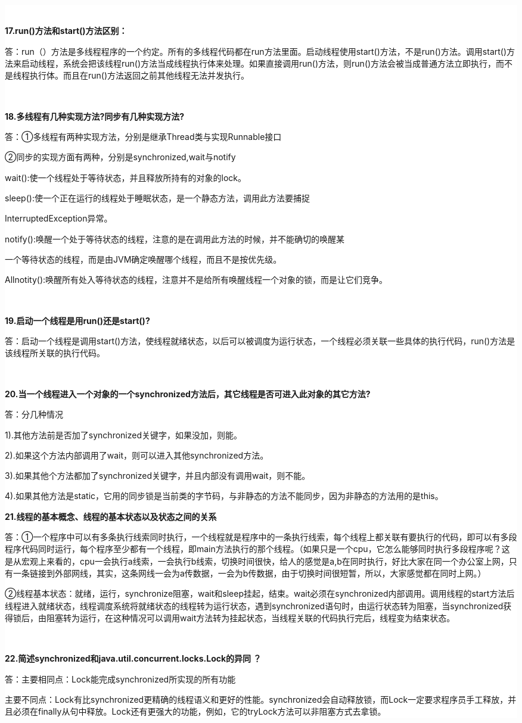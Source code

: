 

**17.run()方法和start()方法区别：**

答：run（）方法是多线程程序的一个约定。所有的多线程代码都在run方法里面。启动线程使用start()方法，不是run()方法。调用start()方法来启动线程，系统会把该线程run()方法当成线程执行体来处理。如果直接调用run()方法，则run()方法会被当成普通方法立即执行，而不是线程执行体。而且在run()方法返回之前其他线程无法并发执行。

 

**18.多线程有几种实现方法?同步有几种实现方法?**

答：①多线程有两种实现方法，分别是继承Thread类与实现Runnable接口

②同步的实现方面有两种，分别是synchronized,wait与notify

wait():使一个线程处于等待状态，并且释放所持有的对象的lock。

sleep():使一个正在运行的线程处于睡眠状态，是一个静态方法，调用此方法要捕捉

InterruptedException异常。

notify():唤醒一个处于等待状态的线程，注意的是在调用此方法的时候，并不能确切的唤醒某

一个等待状态的线程，而是由JVM确定唤醒哪个线程，而且不是按优先级。

Allnotity():唤醒所有处入等待状态的线程，注意并不是给所有唤醒线程一个对象的锁，而是让它们竞争。

 

**19.启动一个线程是用run()还是start()?**

答：启动一个线程是调用start()方法，使线程就绪状态，以后可以被调度为运行状态，一个线程必须关联一些具体的执行代码，run()方法是该线程所关联的执行代码。

 

**20.当一个线程进入一个对象的一个synchronized方法后，其它线程是否可进入此对象的其它方法?**

答：分几种情况

1).其他方法前是否加了synchronized关键字，如果没加，则能。

2).如果这个方法内部调用了wait，则可以进入其他synchronized方法。

3).如果其他个方法都加了synchronized关键字，并且内部没有调用wait，则不能。

4).如果其他方法是static，它用的同步锁是当前类的字节码，与非静态的方法不能同步，因为非静态的方法用的是this。



**21.线程的基本概念、线程的基本状态以及状态之间的关系**

答：①一个程序中可以有多条执行线索同时执行，一个线程就是程序中的一条执行线索，每个线程上都关联有要执行的代码，即可以有多段程序代码同时运行，每个程序至少都有一个线程，即main方法执行的那个线程。（如果只是一个cpu，它怎么能够同时执行多段程序呢？这是从宏观上来看的，cpu一会执行a线索，一会执行b线索，切换时间很快，给人的感觉是a,b在同时执行，好比大家在同一个办公室上网，只有一条链接到外部网线，其实，这条网线一会为a传数据，一会为b传数据，由于切换时间很短暂，所以，大家感觉都在同时上网。）

②线程基本状态：就绪，运行，synchronize阻塞，wait和sleep挂起，结束。wait必须在synchronized内部调用。调用线程的start方法后线程进入就绪状态，线程调度系统将就绪状态的线程转为运行状态，遇到synchronized语句时，由运行状态转为阻塞，当synchronized获得锁后，由阻塞转为运行，在这种情况可以调用wait方法转为挂起状态，当线程关联的代码执行完后，线程变为结束状态。

 

**22.简述synchronized和java.util.concurrent.locks.Lock的异同 ？**

答：主要相同点：Lock能完成synchronized所实现的所有功能

主要不同点：Lock有比synchronized更精确的线程语义和更好的性能。synchronized会自动释放锁，而Lock一定要求程序员手工释放，并且必须在finally从句中释放。Lock还有更强大的功能，例如，它的tryLock方法可以非阻塞方式去拿锁。
